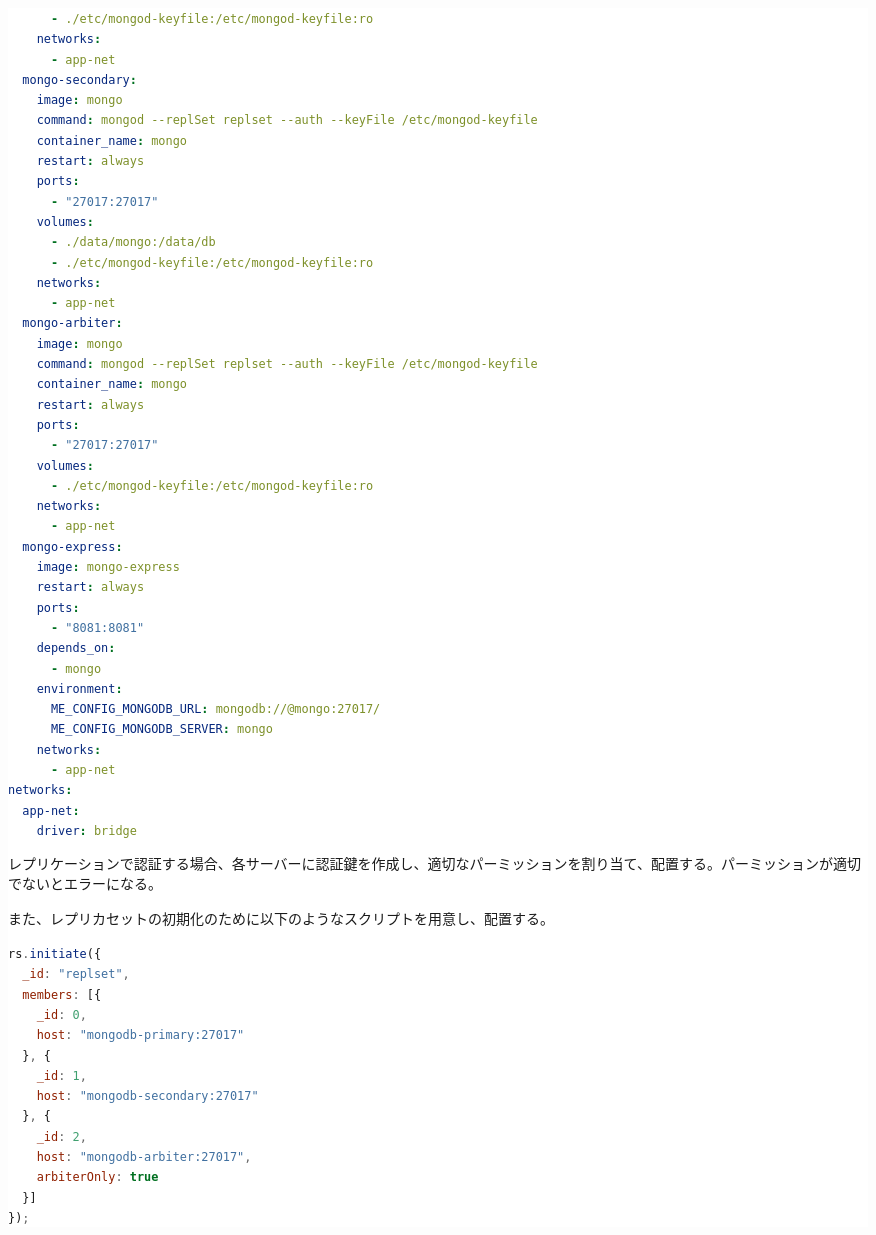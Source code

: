 ```Docker:docker-comose.yml
      - ./etc/mongod-keyfile:/etc/mongod-keyfile:ro
    networks:
      - app-net
  mongo-secondary:
    image: mongo
    command: mongod --replSet replset --auth --keyFile /etc/mongod-keyfile
    container_name: mongo
    restart: always
    ports:
      - "27017:27017"
    volumes:
      - ./data/mongo:/data/db
      - ./etc/mongod-keyfile:/etc/mongod-keyfile:ro
    networks:
      - app-net
  mongo-arbiter:
    image: mongo
    command: mongod --replSet replset --auth --keyFile /etc/mongod-keyfile
    container_name: mongo
    restart: always
    ports:
      - "27017:27017"
    volumes:
      - ./etc/mongod-keyfile:/etc/mongod-keyfile:ro
    networks:
      - app-net
  mongo-express:
    image: mongo-express
    restart: always
    ports:
      - "8081:8081"
    depends_on:
      - mongo
    environment:
      ME_CONFIG_MONGODB_URL: mongodb://@mongo:27017/
      ME_CONFIG_MONGODB_SERVER: mongo
    networks:
      - app-net
networks:
  app-net:
    driver: bridge
```

レプリケーションで認証する場合、各サーバーに認証鍵を作成し、適切なパーミッションを割り当て、配置する。パーミッションが適切でないとエラーになる。

また、レプリカセットの初期化のために以下のようなスクリプトを用意し、配置する。

```js:init.js
rs.initiate({
  _id: "replset",
  members: [{
    _id: 0,
    host: "mongodb-primary:27017"
  }, {
    _id: 1,
    host: "mongodb-secondary:27017"
  }, {
    _id: 2,
    host: "mongodb-arbiter:27017",
    arbiterOnly: true
  }]
});
```

